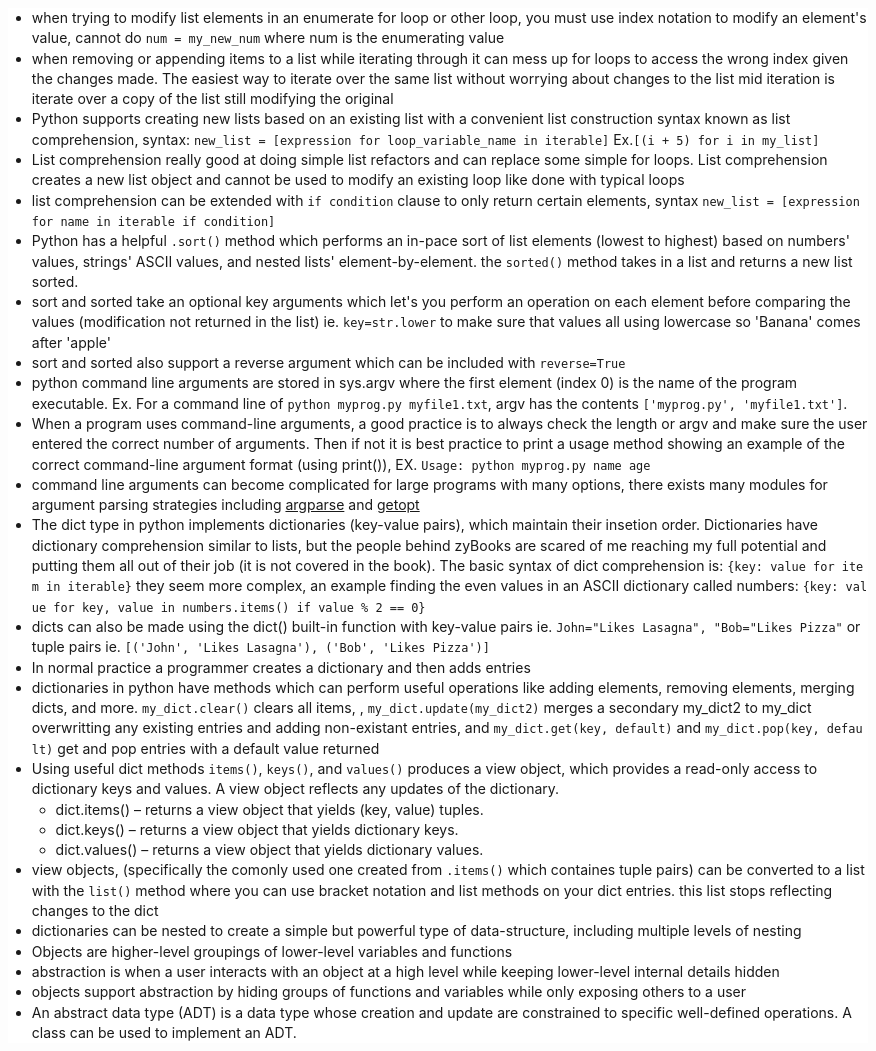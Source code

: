 - when trying to modify list elements in an enumerate for loop or other loop, you must use index notation to modify an element's value, cannot do `num = my_new_num` where num is the enumerating value
- when removing or appending items to a list while iterating through it can mess up for loops to access the wrong index given the changes made. The easiest way to iterate over the same list without worrying about changes to the list mid iteration is iterate over a copy of the list still modifying the original
- Python supports creating new lists based on an existing list with a convenient list construction syntax known as list comprehension, syntax: `new_list = [expression for loop_variable_name in iterable]` Ex.`[(i + 5) for i in my_list]`
- List comprehension really good at doing simple list refactors and can replace some simple for loops. List comprehension creates a new list object and cannot be used to modify an existing loop like done with typical loops
- list comprehension can be extended with `if condition` clause to only return certain elements, syntax `new_list = [expression for name in iterable if condition]`
- Python has a helpful `.sort()` method which performs an in-pace sort of list elements (lowest to highest) based on numbers' values, strings' ASCII values, and nested lists' element-by-element. the `sorted()` method takes in a list and returns a new list sorted.
- sort and sorted take an optional key arguments which let's you perform an operation on each element before comparing the values (modification not returned in the list) ie. `key=str.lower` to make sure that values all using lowercase so 'Banana' comes after 'apple'
- sort and sorted also support a reverse argument which can be included with `reverse=True`
- python command line arguments are stored in sys.argv where the first element (index 0) is the name of the program executable. Ex. For a command line of `python myprog.py myfile1.txt`, argv has the contents `['myprog.py', 'myfile1.txt']`.
- When a program uses command-line arguments, a good practice is to always check the length or argv and make sure the user entered the correct number of arguments. Then if not it is best practice to print a usage method showing an example of the correct command-line argument format (using print()), EX. `Usage: python myprog.py name age`
- command line arguments can become complicated for large programs with many options, there exists many modules for argument parsing strategies including [argparse](http://docs.python.org/3/library/argparse.html#module-argparse) and [getopt](http://docs.python.org/3/library/getopt.html)
- The dict type in python implements dictionaries (key-value pairs), which maintain their insetion order. Dictionaries have dictionary comprehension similar to lists, but the people behind zyBooks are scared of me reaching my full potential and putting them all out of their job (it is not covered in the book). The basic syntax of dict comprehension is: `{key: value for item in iterable}` they seem more complex, an example finding the even values in an ASCII dictionary called numbers: `{key: value for key, value in numbers.items() if value % 2 == 0}`
- dicts can also be made using the dict() built-in function with key-value pairs ie. `John="Likes Lasagna", "Bob="Likes Pizza"` or tuple pairs ie. `[('John', 'Likes Lasagna'), ('Bob', 'Likes Pizza')]`
- In normal practice a programmer creates a dictionary and then adds entries
- dictionaries in python have methods which can perform useful operations like adding elements, removing elements, merging dicts, and more. `my_dict.clear()` clears all items, , `my_dict.update(my_dict2)` merges a secondary my_dict2 to my_dict overwritting any existing entries and adding non-existant entries, and `my_dict.get(key, default)` and `my_dict.pop(key, default)` get and pop entries with a default value returned
- Using useful dict methods `items()`, `keys()`, and `values()` produces a view object, which provides a read-only access to dictionary keys and values. A view object reflects any updates of the dictionary.
    - dict.items() – returns a view object that yields (key, value) tuples.
    - dict.keys() – returns a view object that yields dictionary keys.
    - dict.values() – returns a view object that yields dictionary values.
- view objects, (specifically the comonly used one created from `.items()` which containes tuple pairs) can be converted to a list with the `list()` method where you can use bracket notation and list methods on your dict entries. this list stops reflecting changes to the dict
- dictionaries can be nested to create a simple but powerful type of data-structure, including multiple levels of nesting
- Objects are higher-level groupings of lower-level variables and functions
- abstraction is when a user interacts with an object at a high level while keeping lower-level internal details hidden
- objects support abstraction by hiding groups of functions and variables while only exposing others to a user
- An abstract data type (ADT) is a data type whose creation and update are constrained to specific well-defined operations. A class can be used to implement an ADT.